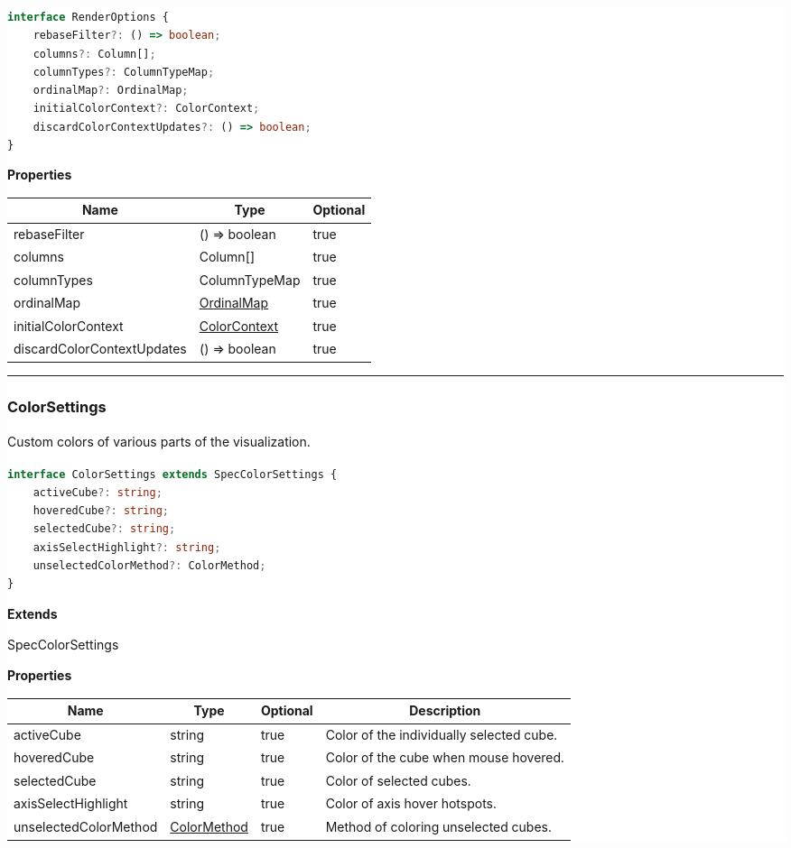 ```typescript
interface RenderOptions {
    rebaseFilter?: () => boolean;
    columns?: Column[];
    columnTypes?: ColumnTypeMap;
    ordinalMap?: OrdinalMap;
    initialColorContext?: ColorContext;
    discardColorContextUpdates?: () => boolean;
}
```

**Properties**

| Name                       | Type                                    | Optional |
| -------------------------- | --------------------------------------- | -------- |
| rebaseFilter               | () => boolean                           | true     |
| columns                    | Column[]                                | true     |
| columnTypes                | ColumnTypeMap                           | true     |
| ordinalMap                 | [OrdinalMap][InterfaceDeclaration-1]    | true     |
| initialColorContext        | [ColorContext][InterfaceDeclaration-12] | true     |
| discardColorContextUpdates | () => boolean                           | true     |

----------

### ColorSettings

Custom colors of various parts of the visualization.

```typescript
interface ColorSettings extends SpecColorSettings {
    activeCube?: string;
    hoveredCube?: string;
    selectedCube?: string;
    axisSelectHighlight?: string;
    unselectedColorMethod?: ColorMethod;
}
```

**Extends**

SpecColorSettings

**Properties**

| Name                  | Type                                  | Optional | Description                              |
| --------------------- | ------------------------------------- | -------- | ---------------------------------------- |
| activeCube            | string                                | true     | Color of the individually selected cube. |
| hoveredCube           | string                                | true     | Color of the cube when mouse hovered.    |
| selectedCube          | string                                | true     | Color of selected cubes.                 |
| axisSelectHighlight   | string                                | true     | Color of axis hover hotspots.            |
| unselectedColorMethod | [ColorMethod][InterfaceDeclaration-6] | true     | Method of coloring unselected cubes.     |


[uid: string]: number;
[ordinal: number]: ColorMappedItem;
[NamespaceImport-3]: types.html#types
[InterfaceDeclaration-1]: types.html#ordinalmap
[InterfaceDeclaration-2]: types.html#renderresult
[InterfaceDeclaration-1]: types.html#ordinalmap
[InterfaceDeclaration-3]: types.html#transitiondurations
[InterfaceDeclaration-4]: types.html#vieweroptions
[InterfaceDeclaration-5]: types.html#colorsettings
[InterfaceDeclaration-7]: types.html#language
[InterfaceDeclaration-9]: types.html#tooltipoptions
[InterfaceDeclaration-3]: types.html#transitiondurations
[InterfaceDeclaration-11]: types.html#renderoptions
[InterfaceDeclaration-1]: types.html#ordinalmap
[InterfaceDeclaration-12]: types.html#colorcontext
[InterfaceDeclaration-5]: types.html#colorsettings
[InterfaceDeclaration-6]: types.html#colormethod
[InterfaceDeclaration-8]: types.html#headers
[InterfaceDeclaration-7]: types.html#language
[InterfaceDeclaration-8]: types.html#headers
[InterfaceDeclaration-0]: types.html#colorscheme
[InterfaceDeclaration-14]: types.html#colormappeditem
[InterfaceDeclaration-13]: types.html#colormap
[InterfaceDeclaration-14]: types.html#colormappeditem
[InterfaceDeclaration-12]: types.html#colorcontext
[InterfaceDeclaration-13]: types.html#colormap
[InterfaceDeclaration-6]: types.html#colormethod
[InterfaceDeclaration-10]: types.html#legendrowwithsearch
[InterfaceDeclaration-15]: types.html#selectionstate
[InterfaceDeclaration-9]: types.html#tooltipoptions
[InterfaceDeclaration-16]: types.html#snapshot